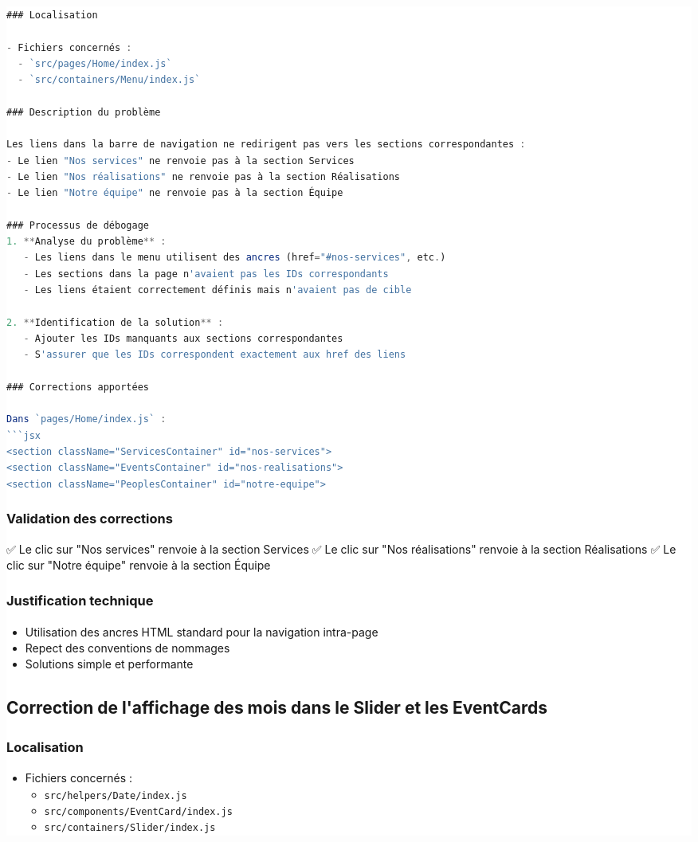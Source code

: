 ```javascript
### Localisation

- Fichiers concernés :
  - `src/pages/Home/index.js`
  - `src/containers/Menu/index.js`

### Description du problème

Les liens dans la barre de navigation ne redirigent pas vers les sections correspondantes :
- Le lien "Nos services" ne renvoie pas à la section Services
- Le lien "Nos réalisations" ne renvoie pas à la section Réalisations
- Le lien "Notre équipe" ne renvoie pas à la section Équipe

### Processus de débogage
1. **Analyse du problème** :
   - Les liens dans le menu utilisent des ancres (href="#nos-services", etc.)
   - Les sections dans la page n'avaient pas les IDs correspondants
   - Les liens étaient correctement définis mais n'avaient pas de cible

2. **Identification de la solution** :
   - Ajouter les IDs manquants aux sections correspondantes
   - S'assurer que les IDs correspondent exactement aux href des liens

### Corrections apportées

Dans `pages/Home/index.js` :
```jsx
<section className="ServicesContainer" id="nos-services">
<section className="EventsContainer" id="nos-realisations">
<section className="PeoplesContainer" id="notre-equipe">
```

### Validation des corrections

✅ Le clic sur "Nos services" renvoie à la section Services
✅ Le clic sur "Nos réalisations" renvoie à la section Réalisations 
✅ Le clic sur "Notre équipe" renvoie à la section Équipe

### Justification technique 
- Utilisation des ancres HTML standard pour la navigation intra-page
- Repect des conventions de nommages
- Solutions simple et performante

## Correction de l'affichage des mois dans le Slider et les EventCards

### Localisation
- Fichiers concernés :
  - `src/helpers/Date/index.js`
  - `src/components/EventCard/index.js`
  - `src/containers/Slider/index.js`
